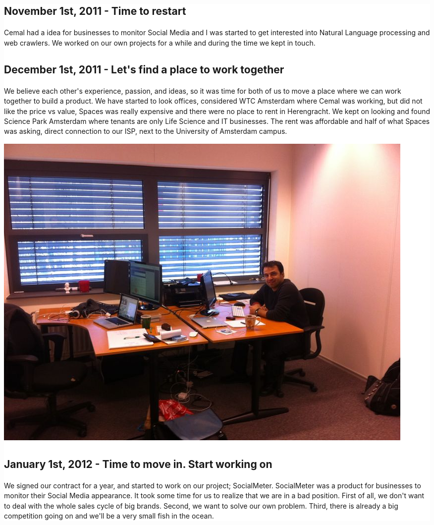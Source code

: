 November 1st, 2011 - Time to restart
------------------------------------

Cemal had a idea for businesses to monitor Social Media and I was started to get interested into Natural Language processing and web crawlers.
We worked on our own projects for a while and during the time we kept in touch.

December 1st, 2011 - Let's find a place to work together
--------------------------------------------------------

We believe each other's experience, passion, and ideas, so it was time for both of us to move a place where we can work together to build a product.
We have started to look offices, considered WTC Amsterdam where Cemal was working, but did not like the price vs value, Spaces was really expensive and there were no place to rent in Herengracht.
We kept on looking and found Science Park Amsterdam where tenants are only Life Science and IT businesses.
The rent was affordable and half of what Spaces was asking, direct connection to our ISP, next to the University of Amsterdam campus.

![Office](/media/img/office.jpg)


January 1st, 2012 - Time to move in. Start working on
-----------------------------------------------------
We signed our contract for a year, and started to work on our project; SocialMeter. SocialMeter was a product for businesses to monitor their Social Media appearance.
It took some time for us to realize that we are in a bad position.
First of all, we don't want to deal with the whole sales cycle of big brands.
Second, we want to solve our own problem.
Third, there is already a big competition going on and we'll be a very small fish in the ocean.
